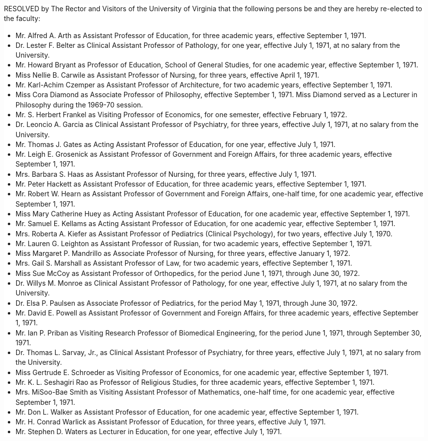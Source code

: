 RESOLVED by The Rector and Visitors of the University of Virginia that the following persons be and they are hereby re-elected to the faculty:

* Mr. Alfred A. Arth as Assistant Professor of Education, for three academic years, effective September 1, 1971.
* Dr. Lester F. Belter as Clinical Assistant Professor of Pathology, for one year, effective July 1, 1971, at no salary from the University.
* Mr. Howard Bryant as Professor of Education, School of General Studies, for one academic year, effective September 1, 1971.
* Miss Nellie B. Carwile as Assistant Professor of Nursing, for three years, effective April 1, 1971.
* Mr. Karl-Achim Czemper as Assistant Professor of Architecture, for two academic years, effective September 1, 1971.
* Miss Cora Diamond as Associate Professor of Philosophy, effective September 1, 1971. Miss Diamond served as a Lecturer in Philosophy during the 1969-70 session.
* Mr. S. Herbert Frankel as Visiting Professor of Economics, for one semester, effective February 1, 1972.
* Dr. Leoncio A. Garcia as Clinical Assistant Professor of Psychiatry, for three years, effective July 1, 1971, at no salary from the University.
* Mr. Thomas J. Gates as Acting Assistant Professor of Education, for one year, effective July 1, 1971.
* Mr. Leigh E. Grosenick as Assistant Professor of Government and Foreign Affairs, for three academic years, effective September 1, 1971.
* Mrs. Barbara S. Haas as Assistant Professor of Nursing, for three years, effective July 1, 1971.
* Mr. Peter Hackett as Assistant Professor of Education, for three academic years, effective September 1, 1971.
* Mr. Robert W. Hearn as Assistant Professor of Government and Foreign Affairs, one-half time, for one academic year, effective September 1, 1971.
* Miss Mary Catherine Huey as Acting Assistant Professor of Education, for one academic year, effective September 1, 1971.
* Mr. Samuel E. Kellams as Acting Assistant Professor of Education, for one academic year, effective September 1, 1971.
* Mrs. Roberta A. Kiefer as Assistant Professor of Pediatrics (Clinical Psychology), for two years, effective July 1, 1970.
* Mr. Lauren G. Leighton as Assistant Professor of Russian, for two academic years, effective September 1, 1971.
* Miss Margaret P. Mandrillo as Associate Professor of Nursing, for three years, effective January 1, 1972.
* Mrs. Gail S. Marshall as Assistant Professor of Law, for two academic years, effective September 1, 1971.
* Miss Sue McCoy as Assistant Professor of Orthopedics, for the period June 1, 1971, through June 30, 1972.
* Dr. Willys M. Monroe as Clinical Assistant Professor of Pathology, for one year, effective July 1, 1971, at no salary from the University.
* Dr. Elsa P. Paulsen as Associate Professor of Pediatrics, for the period May 1, 1971, through June 30, 1972.
* Mr. David E. Powell as Assistant Professor of Government and Foreign Affairs, for three academic years, effective September 1, 1971.
* Mr. Ian P. Priban as Visiting Research Professor of Biomedical Engineering, for the period June 1, 1971, through September 30, 1971.
* Dr. Thomas L. Sarvay, Jr., as Clinical Assistant Professor of Psychiatry, for three years, effective July 1, 1971, at no salary from the University.
* Miss Gertrude E. Schroeder as Visiting Professor of Economics, for one academic year, effective September 1, 1971.
* Mr. K. L. Seshagiri Rao as Professor of Religious Studies, for three academic years, effective September 1, 1971.
* Mrs. MiSoo-Bae Smith as Visiting Assistant Professor of Mathematics, one-half time, for one academic year, effective September 1, 1971.
* Mr. Don L. Walker as Assistant Professor of Education, for one academic year, effective September 1, 1971.
* Mr. H. Conrad Warlick as Assistant Professor of Education, for three years, effective July 1, 1971.
* Mr. Stephen D. Waters as Lecturer in Education, for one year, effective July 1, 1971.
